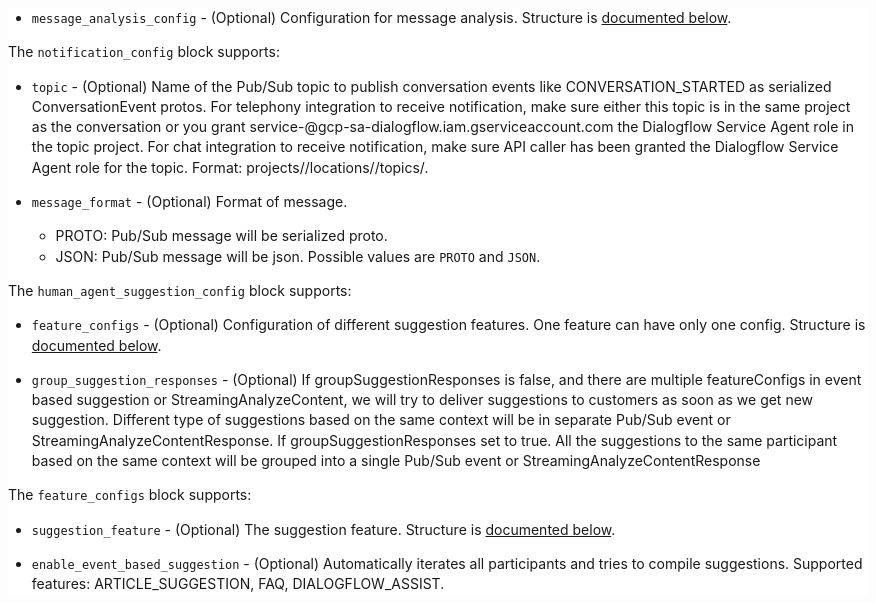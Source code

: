 * `message_analysis_config` -
  (Optional)
  Configuration for message analysis.
  Structure is [documented below](#nested_message_analysis_config).


<a name="nested_notification_config"></a>The `notification_config` block supports:

* `topic` -
  (Optional)
  Name of the Pub/Sub topic to publish conversation events like CONVERSATION_STARTED as serialized ConversationEvent protos.
  For telephony integration to receive notification, make sure either this topic is in the same project as the conversation or you grant service-<Conversation Project Number>@gcp-sa-dialogflow.iam.gserviceaccount.com the Dialogflow Service Agent role in the topic project.
  For chat integration to receive notification, make sure API caller has been granted the Dialogflow Service Agent role for the topic.
  Format: projects/<Project ID>/locations/<Location ID>/topics/<Topic ID>.

* `message_format` -
  (Optional)
  Format of message.
  * PROTO: Pub/Sub message will be serialized proto.
  * JSON: Pub/Sub message will be json.
  Possible values are `PROTO` and `JSON`.

<a name="nested_human_agent_suggestion_config"></a>The `human_agent_suggestion_config` block supports:

* `feature_configs` -
  (Optional)
  Configuration of different suggestion features. One feature can have only one config.
  Structure is [documented below](#nested_feature_configs).

* `group_suggestion_responses` -
  (Optional)
  If groupSuggestionResponses is false, and there are multiple featureConfigs in event based suggestion or StreamingAnalyzeContent, we will try to deliver suggestions to customers as soon as we get new suggestion. Different type of suggestions based on the same context will be in separate Pub/Sub event or StreamingAnalyzeContentResponse.
  If groupSuggestionResponses set to true. All the suggestions to the same participant based on the same context will be grouped into a single Pub/Sub event or StreamingAnalyzeContentResponse


<a name="nested_feature_configs"></a>The `feature_configs` block supports:

* `suggestion_feature` -
  (Optional)
  The suggestion feature.
  Structure is [documented below](#nested_suggestion_feature).

* `enable_event_based_suggestion` -
  (Optional)
  Automatically iterates all participants and tries to compile suggestions.
  Supported features: ARTICLE_SUGGESTION, FAQ, DIALOGFLOW_ASSIST.
